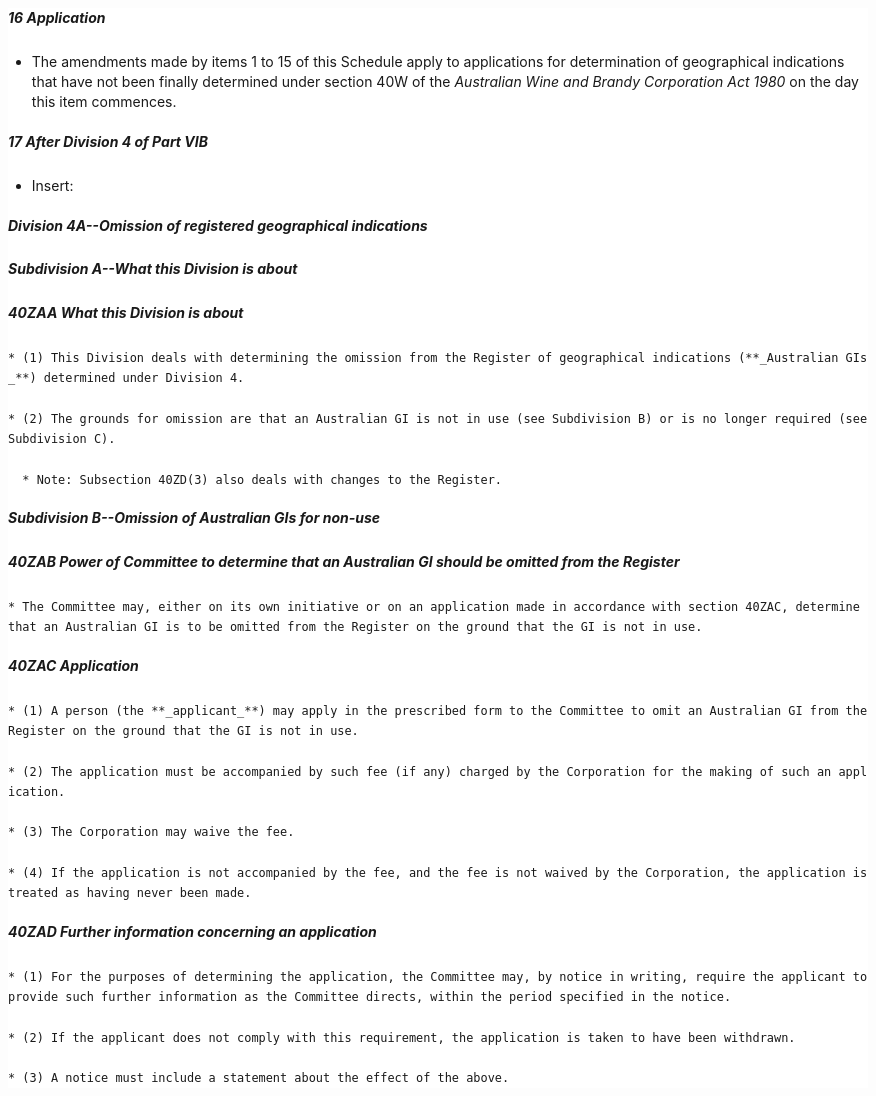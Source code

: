 ##### 16  Application

   * The amendments made by items 1 to 15 of this Schedule apply to applications for determination of geographical indications that have not been finally determined under section 40W of the _Australian Wine and Brandy Corporation Act 1980_ on the day this item commences.

##### 17  After Division 4 of Part VIB

   * Insert: 

##### Division 4A--Omission of registered geographical indications

##### Subdivision A--What this Division is about

##### 40ZAA  What this Division is about

    * (1) This Division deals with determining the omission from the Register of geographical indications (**_Australian GIs_**) determined under Division 4.

    * (2) The grounds for omission are that an Australian GI is not in use (see Subdivision B) or is no longer required (see Subdivision C).

      * Note: Subsection 40ZD(3) also deals with changes to the Register.

##### Subdivision B--Omission of Australian GIs for non-use

##### 40ZAB  Power of Committee to determine that an Australian GI should be omitted from the Register

    * The Committee may, either on its own initiative or on an application made in accordance with section 40ZAC, determine that an Australian GI is to be omitted from the Register on the ground that the GI is not in use.

##### 40ZAC  Application

    * (1) A person (the **_applicant_**) may apply in the prescribed form to the Committee to omit an Australian GI from the Register on the ground that the GI is not in use.

    * (2) The application must be accompanied by such fee (if any) charged by the Corporation for the making of such an application.

    * (3) The Corporation may waive the fee.

    * (4) If the application is not accompanied by the fee, and the fee is not waived by the Corporation, the application is treated as having never been made.

##### 40ZAD  Further information concerning an application

    * (1) For the purposes of determining the application, the Committee may, by notice in writing, require the applicant to provide such further information as the Committee directs, within the period specified in the notice.

    * (2) If the applicant does not comply with this requirement, the application is taken to have been withdrawn.

    * (3) A notice must include a statement about the effect of the above.
